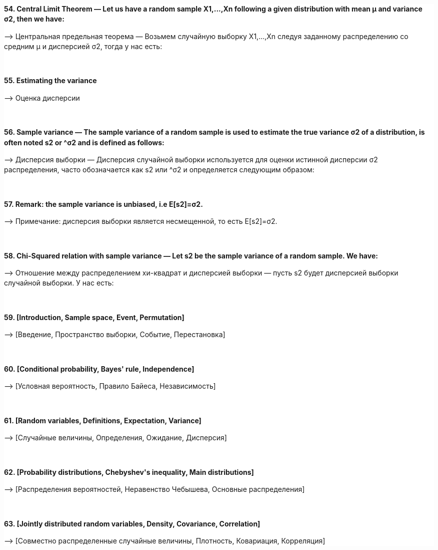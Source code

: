 **54. Central Limit Theorem ― Let us have a random sample X1,...,Xn following a given distribution with mean μ and variance σ2, then we have:**

&#10230; Центральная предельная теорема ― Возьмем случайную выборку X1,...,Xn следуя заданному распределению со средним μ и дисперсией σ2, тогда у нас есть:

<br>

**55. Estimating the variance**

&#10230; Оценка дисперсии

<br>

**56. Sample variance ― The sample variance of a random sample is used to estimate the true variance σ2 of a distribution, is often noted s2 or ^σ2 and is defined as follows:**

&#10230; Дисперсия выборки ― Дисперсия случайной выборки используется для оценки истинной дисперсии σ2 распределения, часто обозначается как s2 или ^σ2 и определяется следующим образом:

<br>

**57. Remark: the sample variance is unbiased, i.e E[s2]=σ2.**

&#10230; Примечание: дисперсия выборки является несмещенной, то есть E[s2]=σ2.

<br>

**58. Chi-Squared relation with sample variance ― Let s2 be the sample variance of a random sample. We have:**

&#10230; Отношение между распределением хи-квадрат и дисперсией выборки ― пусть s2 будет дисперсией выборки случайной выборки. У нас есть:

<br>

**59. [Introduction, Sample space, Event, Permutation]**

&#10230; [Введение, Пространство выборки, Событие, Перестановка]

<br>

**60. [Conditional probability, Bayes' rule, Independence]**

&#10230; [Условная вероятность, Правило Байеса, Независимость]

<br>

**61. [Random variables, Definitions, Expectation, Variance]**

&#10230; [Случайные величины, Определения, Ожидание, Дисперсия]

<br>

**62. [Probability distributions, Chebyshev's inequality, Main distributions]**

&#10230; [Распределения вероятностей, Неравенство Чебышева, Основные распределения]

<br>

**63. [Jointly distributed random variables, Density, Covariance, Correlation]**

&#10230; [Совместно распределенные случайные величины, Плотность, Ковариация, Корреляция]
